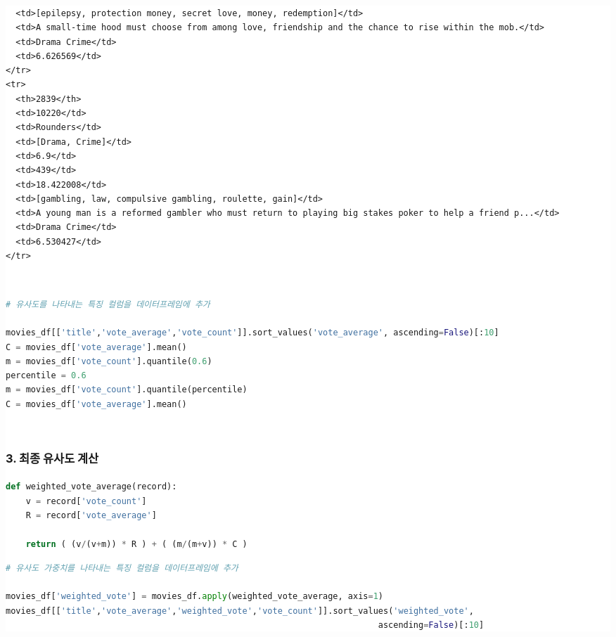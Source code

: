       <td>[epilepsy, protection money, secret love, money, redemption]</td>
      <td>A small-time hood must choose from among love, friendship and the chance to rise within the mob.</td>
      <td>Drama Crime</td>
      <td>6.626569</td>
    </tr>
    <tr>
      <th>2839</th>
      <td>10220</td>
      <td>Rounders</td>
      <td>[Drama, Crime]</td>
      <td>6.9</td>
      <td>439</td>
      <td>18.422008</td>
      <td>[gambling, law, compulsive gambling, roulette, gain]</td>
      <td>A young man is a reformed gambler who must return to playing big stakes poker to help a friend p...</td>
      <td>Drama Crime</td>
      <td>6.530427</td>
    </tr>
  </tbody>
</table>
</div>

<br>


```python
# 유사도를 나타내는 특징 컬럼을 데이터프레임에 추가

movies_df[['title','vote_average','vote_count']].sort_values('vote_average', ascending=False)[:10]
C = movies_df['vote_average'].mean()
m = movies_df['vote_count'].quantile(0.6)
percentile = 0.6
m = movies_df['vote_count'].quantile(percentile)
C = movies_df['vote_average'].mean()
```

<br>

### 3. 최종 유사도 계산


```python
def weighted_vote_average(record):
    v = record['vote_count']
    R = record['vote_average']
    
    return ( (v/(v+m)) * R ) + ( (m/(m+v)) * C )
```


```python
# 유사도 가중치를 나타내는 특징 컬럼을 데이터프레임에 추가

movies_df['weighted_vote'] = movies_df.apply(weighted_vote_average, axis=1) 
movies_df[['title','vote_average','weighted_vote','vote_count']].sort_values('weighted_vote',
                                                                          ascending=False)[:10]
```
